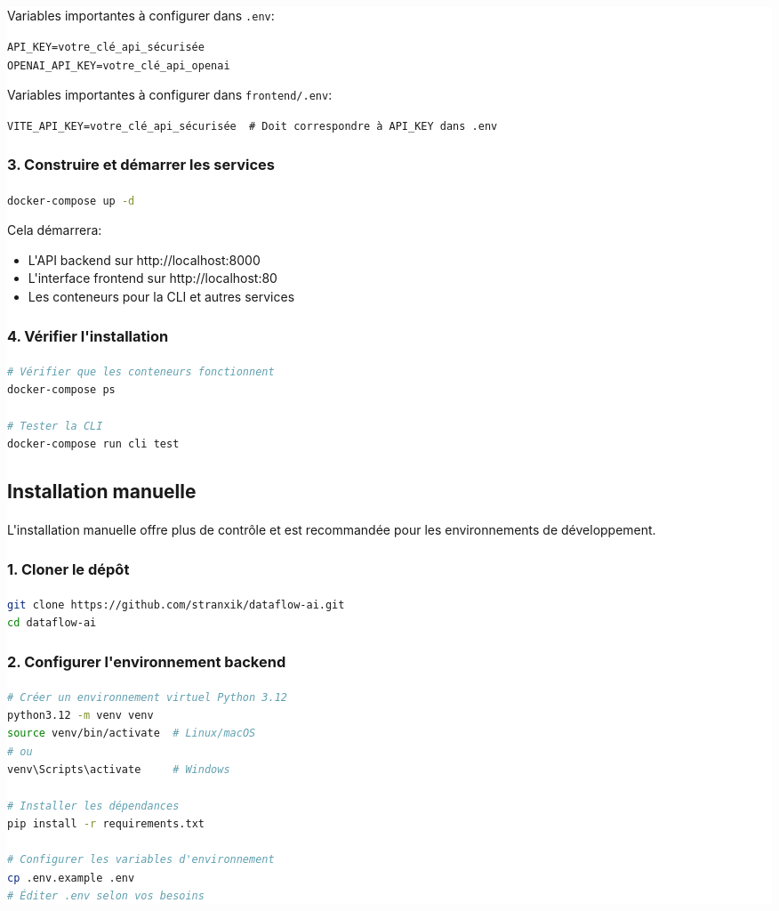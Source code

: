 Variables importantes à configurer dans `.env`:
```
API_KEY=votre_clé_api_sécurisée
OPENAI_API_KEY=votre_clé_api_openai
```

Variables importantes à configurer dans `frontend/.env`:
```
VITE_API_KEY=votre_clé_api_sécurisée  # Doit correspondre à API_KEY dans .env
```

### 3. Construire et démarrer les services

```bash
docker-compose up -d
```

Cela démarrera:
- L'API backend sur http://localhost:8000
- L'interface frontend sur http://localhost:80
- Les conteneurs pour la CLI et autres services

### 4. Vérifier l'installation

```bash
# Vérifier que les conteneurs fonctionnent
docker-compose ps

# Tester la CLI
docker-compose run cli test
```

## Installation manuelle

L'installation manuelle offre plus de contrôle et est recommandée pour les environnements de développement.

### 1. Cloner le dépôt

```bash
git clone https://github.com/stranxik/dataflow-ai.git
cd dataflow-ai
```

### 2. Configurer l'environnement backend

```bash
# Créer un environnement virtuel Python 3.12
python3.12 -m venv venv
source venv/bin/activate  # Linux/macOS
# ou
venv\Scripts\activate     # Windows

# Installer les dépendances
pip install -r requirements.txt

# Configurer les variables d'environnement
cp .env.example .env
# Éditer .env selon vos besoins
```
